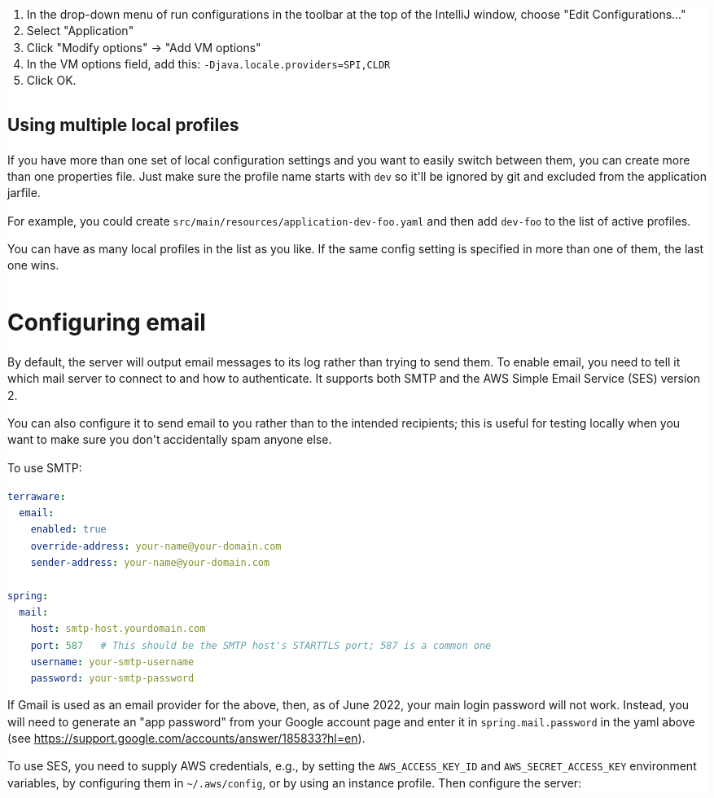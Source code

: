 1. In the drop-down menu of run configurations in the toolbar at the top of the IntelliJ window, choose "Edit Configurations..."
2. Select "Application"
3. Click "Modify options" -> "Add VM options"
4. In the VM options field, add this: `-Djava.locale.providers=SPI,CLDR`
5. Click OK.

## Using multiple local profiles

If you have more than one set of local configuration settings and you want to easily switch between them, you can create more than one properties file. Just make sure the profile name starts with `dev` so it'll be ignored by git and excluded from the application jarfile.

For example, you could create `src/main/resources/application-dev-foo.yaml` and then add `dev-foo` to the list of active profiles.

You can have as many local profiles in the list as you like. If the same config setting is specified in more than one of them, the last one wins.

# Configuring email

By default, the server will output email messages to its log rather than trying to send them. To enable email, you need to tell it which mail server to connect to and how to authenticate. It supports both SMTP and the AWS Simple Email Service (SES) version 2.

You can also configure it to send email to you rather than to the intended recipients; this is useful for testing locally when you want to make sure you don't accidentally spam anyone else.

To use SMTP:

```yaml
terraware:
  email:
    enabled: true
    override-address: your-name@your-domain.com
    sender-address: your-name@your-domain.com

spring:
  mail:
    host: smtp-host.yourdomain.com
    port: 587   # This should be the SMTP host's STARTTLS port; 587 is a common one
    username: your-smtp-username
    password: your-smtp-password
```

If Gmail is used as an email provider for the above, then, as of June 2022, your main login password will not work. Instead, you will need to generate an "app password" from your Google account page and enter it in `spring.mail.password` in the yaml above (see https://support.google.com/accounts/answer/185833?hl=en).

To use SES, you need to supply AWS credentials, e.g., by setting the `AWS_ACCESS_KEY_ID` and `AWS_SECRET_ACCESS_KEY` environment variables, by configuring them in `~/.aws/config`, or by using an instance profile. Then configure the server:
